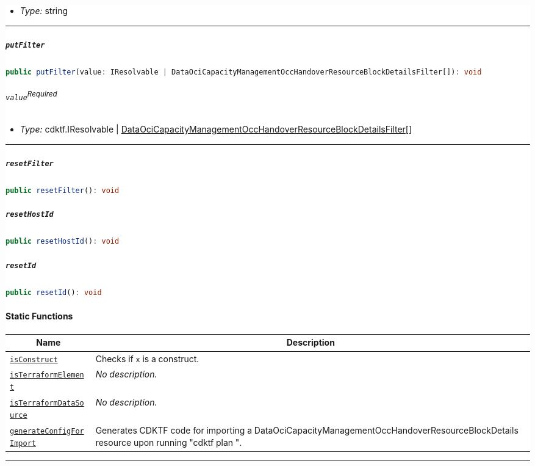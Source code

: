 - *Type:* string

---

##### `putFilter` <a name="putFilter" id="rhizo-co-terraform-provider-oci.dataOciCapacityManagementOccHandoverResourceBlockDetails.DataOciCapacityManagementOccHandoverResourceBlockDetails.putFilter"></a>

```typescript
public putFilter(value: IResolvable | DataOciCapacityManagementOccHandoverResourceBlockDetailsFilter[]): void
```

###### `value`<sup>Required</sup> <a name="value" id="rhizo-co-terraform-provider-oci.dataOciCapacityManagementOccHandoverResourceBlockDetails.DataOciCapacityManagementOccHandoverResourceBlockDetails.putFilter.parameter.value"></a>

- *Type:* cdktf.IResolvable | <a href="#rhizo-co-terraform-provider-oci.dataOciCapacityManagementOccHandoverResourceBlockDetails.DataOciCapacityManagementOccHandoverResourceBlockDetailsFilter">DataOciCapacityManagementOccHandoverResourceBlockDetailsFilter</a>[]

---

##### `resetFilter` <a name="resetFilter" id="rhizo-co-terraform-provider-oci.dataOciCapacityManagementOccHandoverResourceBlockDetails.DataOciCapacityManagementOccHandoverResourceBlockDetails.resetFilter"></a>

```typescript
public resetFilter(): void
```

##### `resetHostId` <a name="resetHostId" id="rhizo-co-terraform-provider-oci.dataOciCapacityManagementOccHandoverResourceBlockDetails.DataOciCapacityManagementOccHandoverResourceBlockDetails.resetHostId"></a>

```typescript
public resetHostId(): void
```

##### `resetId` <a name="resetId" id="rhizo-co-terraform-provider-oci.dataOciCapacityManagementOccHandoverResourceBlockDetails.DataOciCapacityManagementOccHandoverResourceBlockDetails.resetId"></a>

```typescript
public resetId(): void
```

#### Static Functions <a name="Static Functions" id="Static Functions"></a>

| **Name** | **Description** |
| --- | --- |
| <code><a href="#rhizo-co-terraform-provider-oci.dataOciCapacityManagementOccHandoverResourceBlockDetails.DataOciCapacityManagementOccHandoverResourceBlockDetails.isConstruct">isConstruct</a></code> | Checks if `x` is a construct. |
| <code><a href="#rhizo-co-terraform-provider-oci.dataOciCapacityManagementOccHandoverResourceBlockDetails.DataOciCapacityManagementOccHandoverResourceBlockDetails.isTerraformElement">isTerraformElement</a></code> | *No description.* |
| <code><a href="#rhizo-co-terraform-provider-oci.dataOciCapacityManagementOccHandoverResourceBlockDetails.DataOciCapacityManagementOccHandoverResourceBlockDetails.isTerraformDataSource">isTerraformDataSource</a></code> | *No description.* |
| <code><a href="#rhizo-co-terraform-provider-oci.dataOciCapacityManagementOccHandoverResourceBlockDetails.DataOciCapacityManagementOccHandoverResourceBlockDetails.generateConfigForImport">generateConfigForImport</a></code> | Generates CDKTF code for importing a DataOciCapacityManagementOccHandoverResourceBlockDetails resource upon running "cdktf plan <stack-name>". |

---